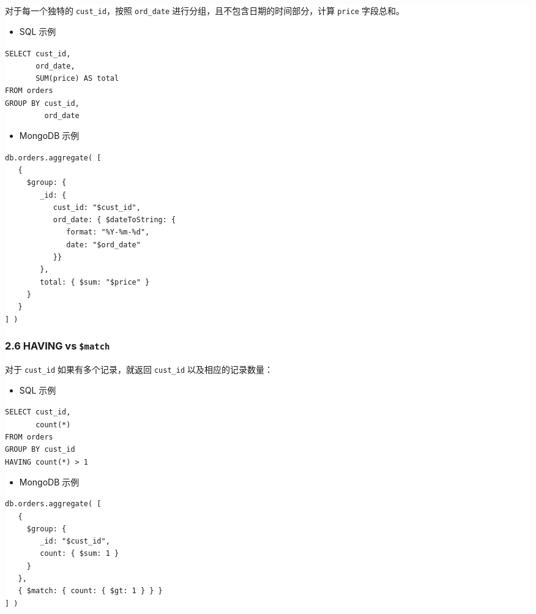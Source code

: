 对于每一个独特的 `cust_id`，按照 `ord_date` 进行分组，且不包含日期的时间部分，计算 `price` 字段总和。

- SQL 示例

```
SELECT cust_id,
       ord_date,
       SUM(price) AS total
FROM orders
GROUP BY cust_id,
         ord_date
```

- MongoDB 示例

```
db.orders.aggregate( [
   {
     $group: {
        _id: {
           cust_id: "$cust_id",
           ord_date: { $dateToString: {
              format: "%Y-%m-%d",
              date: "$ord_date"
           }}
        },
        total: { $sum: "$price" }
     }
   }
] )
```

### 2.6 HAVING vs `$match`

对于 `cust_id` 如果有多个记录，就返回 `cust_id` 以及相应的记录数量：

- SQL 示例

```
SELECT cust_id,
       count(*)
FROM orders
GROUP BY cust_id
HAVING count(*) > 1
```

- MongoDB 示例

```
db.orders.aggregate( [
   {
     $group: {
        _id: "$cust_id",
        count: { $sum: 1 }
     }
   },
   { $match: { count: { $gt: 1 } } }
] )
```
